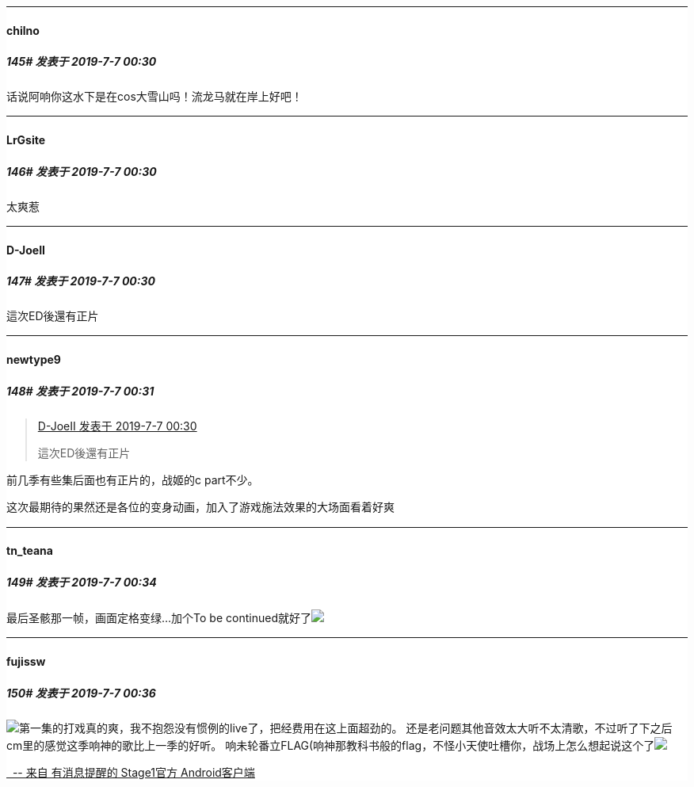 *****

####  chilno  
##### 145#       发表于 2019-7-7 00:30

话说阿响你这水下是在cos大雪山吗！流龙马就在岸上好吧！

*****

####  LrGsite  
##### 146#       发表于 2019-7-7 00:30

太爽惹

*****

####  D-JoeII  
##### 147#       发表于 2019-7-7 00:30

這次ED後還有正片

*****

####  newtype9  
##### 148#       发表于 2019-7-7 00:31

<blockquote><a href="httphttps://bbs.saraba1st.com/2b/forum.php?mod=redirect&amp;goto=findpost&amp;pid=44416003&amp;ptid=1837674" target="_blank">D-JoeII 发表于 2019-7-7 00:30</a>

這次ED後還有正片</blockquote>
前几季有些集后面也有正片的，战姬的c part不少。

这次最期待的果然还是各位的变身动画，加入了游戏施法效果的大场面看着好爽

*****

####  tn_teana  
##### 149#       发表于 2019-7-7 00:34

最后圣骸那一帧，画面定格变绿…加个To be continued就好了<img src="https://static.saraba1st.com/image/smiley/face2017/192.png" referrerpolicy="no-referrer">

*****

####  fujissw  
##### 150#       发表于 2019-7-7 00:36

<img src="https://static.saraba1st.com/image/smiley/face2017/037.png" referrerpolicy="no-referrer">第一集的打戏真的爽，我不抱怨没有惯例的live了，把经费用在这上面超劲的。
还是老问题其他音效太大听不太清歌，不过听了下之后cm里的感觉这季响神的歌比上一季的好听。
响未轮番立FLAG(响神那教科书般的flag，不怪小天使吐槽你，战场上怎么想起说这个了<img src="https://static.saraba1st.com/image/smiley/face2017/068.png" referrerpolicy="no-referrer">

[  -- 来自 有消息提醒的 Stage1官方 Android客户端](https://www.coolapk.com/apk/140634)


